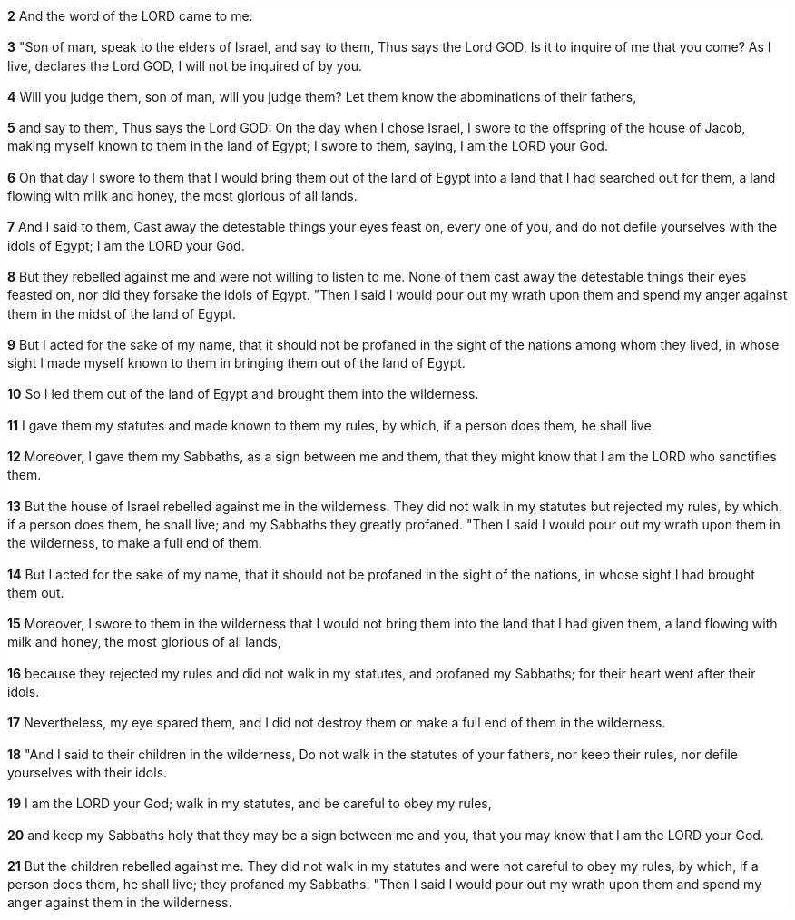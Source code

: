 **2** And the word of the LORD came to me:

**3** "Son of man, speak to the elders of Israel, and say to them, Thus says the Lord GOD, Is it to inquire of me that you come? As I live, declares the Lord GOD, I will not be inquired of by you.

**4** Will you judge them, son of man, will you judge them? Let them know the abominations of their fathers,

**5** and say to them, Thus says the Lord GOD: On the day when I chose Israel, I swore to the offspring of the house of Jacob, making myself known to them in the land of Egypt; I swore to them, saying, I am the LORD your God.

**6** On that day I swore to them that I would bring them out of the land of Egypt into a land that I had searched out for them, a land flowing with milk and honey, the most glorious of all lands.

**7** And I said to them, Cast away the detestable things your eyes feast on, every one of you, and do not defile yourselves with the idols of Egypt; I am the LORD your God.

**8** But they rebelled against me and were not willing to listen to me. None of them cast away the detestable things their eyes feasted on, nor did they forsake the idols of Egypt. "Then I said I would pour out my wrath upon them and spend my anger against them in the midst of the land of Egypt.

**9** But I acted for the sake of my name, that it should not be profaned in the sight of the nations among whom they lived, in whose sight I made myself known to them in bringing them out of the land of Egypt.

**10** So I led them out of the land of Egypt and brought them into the wilderness.

**11** I gave them my statutes and made known to them my rules, by which, if a person does them, he shall live.

**12** Moreover, I gave them my Sabbaths, as a sign between me and them, that they might know that I am the LORD who sanctifies them.

**13** But the house of Israel rebelled against me in the wilderness. They did not walk in my statutes but rejected my rules, by which, if a person does them, he shall live; and my Sabbaths they greatly profaned. "Then I said I would pour out my wrath upon them in the wilderness, to make a full end of them.

**14** But I acted for the sake of my name, that it should not be profaned in the sight of the nations, in whose sight I had brought them out.

**15** Moreover, I swore to them in the wilderness that I would not bring them into the land that I had given them, a land flowing with milk and honey, the most glorious of all lands,

**16** because they rejected my rules and did not walk in my statutes, and profaned my Sabbaths; for their heart went after their idols.

**17** Nevertheless, my eye spared them, and I did not destroy them or make a full end of them in the wilderness.

**18** "And I said to their children in the wilderness, Do not walk in the statutes of your fathers, nor keep their rules, nor defile yourselves with their idols.

**19** I am the LORD your God; walk in my statutes, and be careful to obey my rules,

**20** and keep my Sabbaths holy that they may be a sign between me and you, that you may know that I am the LORD your God.

**21** But the children rebelled against me. They did not walk in my statutes and were not careful to obey my rules, by which, if a person does them, he shall live; they profaned my Sabbaths. "Then I said I would pour out my wrath upon them and spend my anger against them in the wilderness.

